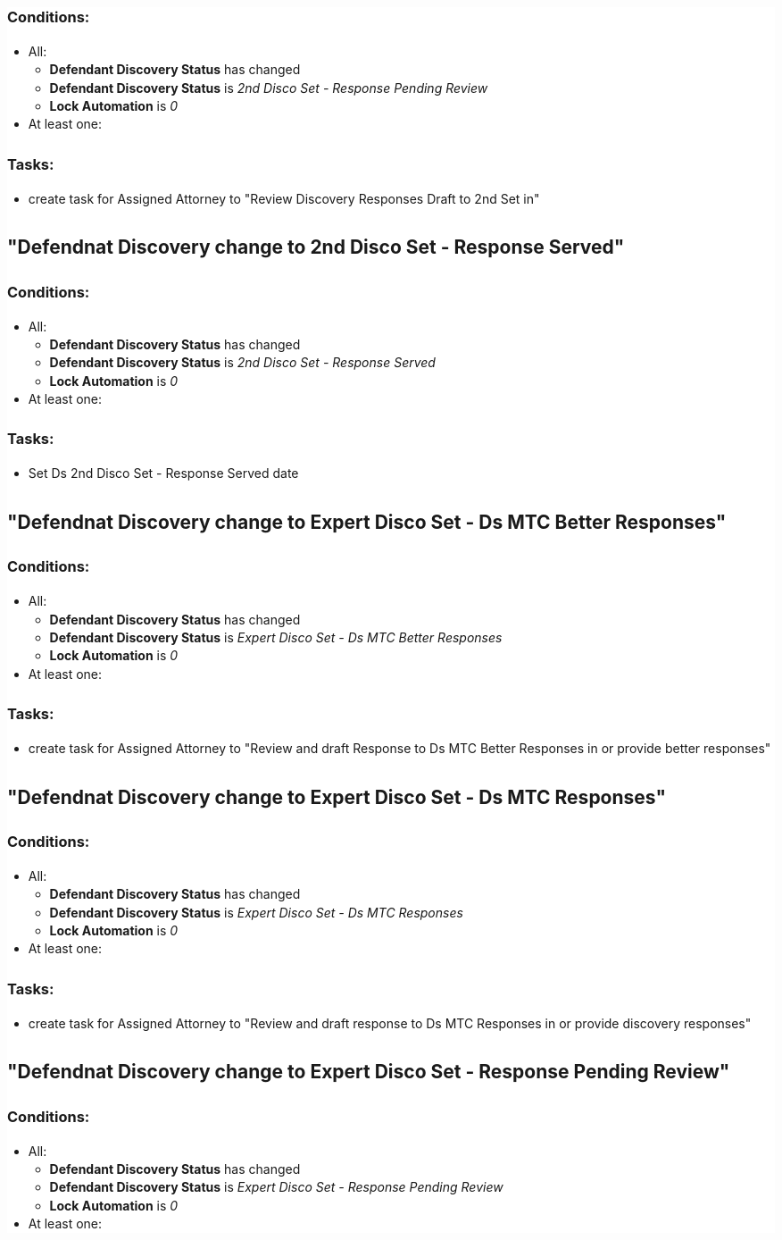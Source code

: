 ### Conditions:
- All:
  - **Defendant Discovery Status** has changed 
  - **Defendant Discovery Status** is _2nd Disco Set - Response Pending Review_ 
  - **Lock Automation** is _0_ 
- At least one:
### Tasks:
- create task for Assigned Attorney to &quot;Review Discovery Responses Draft to 2nd Set in&quot;
<a id="wf-535" href="#wf-535"></a>
## "Defendnat Discovery change to 2nd Disco Set - Response Served"
### Conditions:
- All:
  - **Defendant Discovery Status** has changed 
  - **Defendant Discovery Status** is _2nd Disco Set - Response Served_ 
  - **Lock Automation** is _0_ 
- At least one:
### Tasks:
- Set Ds 2nd Disco Set - Response Served date
<a id="wf-539" href="#wf-539"></a>
## "Defendnat Discovery change to Expert Disco Set - Ds MTC Better Responses"
### Conditions:
- All:
  - **Defendant Discovery Status** has changed 
  - **Defendant Discovery Status** is _Expert Disco Set - Ds MTC Better Responses_ 
  - **Lock Automation** is _0_ 
- At least one:
### Tasks:
- create task for Assigned Attorney to &quot;Review and draft Response to Ds MTC Better Responses in or provide better responses&quot;
<a id="wf-540" href="#wf-540"></a>
## "Defendnat Discovery change to Expert Disco Set - Ds MTC Responses"
### Conditions:
- All:
  - **Defendant Discovery Status** has changed 
  - **Defendant Discovery Status** is _Expert Disco Set - Ds MTC Responses_ 
  - **Lock Automation** is _0_ 
- At least one:
### Tasks:
- create task for Assigned Attorney to &quot;Review and draft response to Ds MTC Responses in or provide discovery responses&quot;
<a id="wf-538" href="#wf-538"></a>
## "Defendnat Discovery change to Expert Disco Set - Response Pending Review"
### Conditions:
- All:
  - **Defendant Discovery Status** has changed 
  - **Defendant Discovery Status** is _Expert Disco Set - Response Pending Review_ 
  - **Lock Automation** is _0_ 
- At least one: